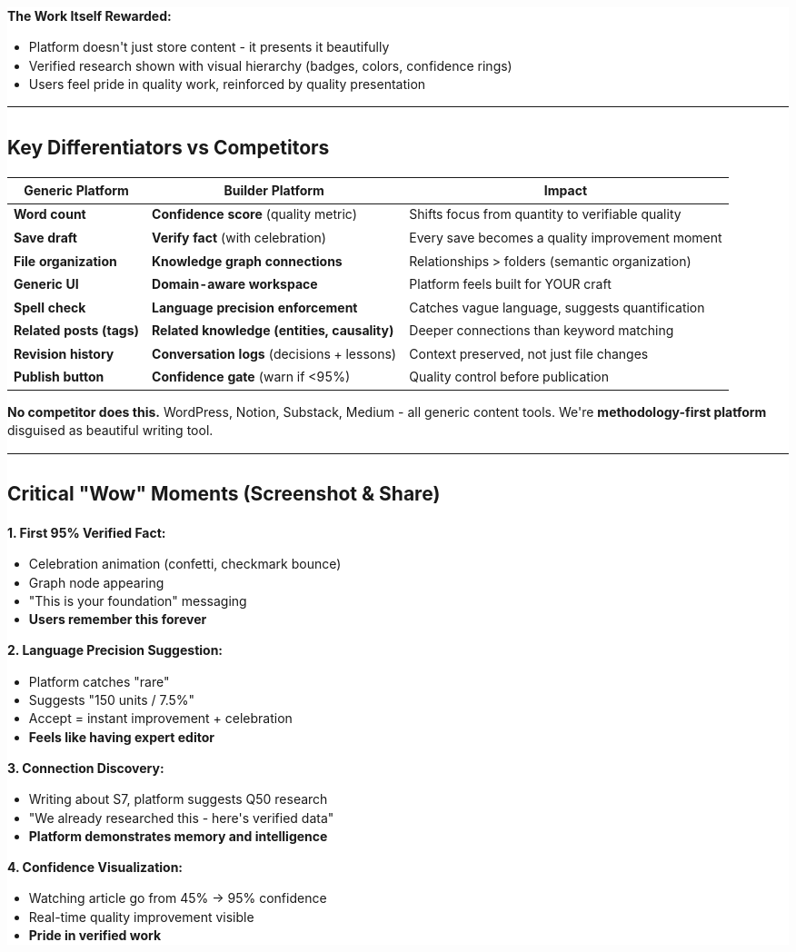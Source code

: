 **The Work Itself Rewarded:**
- Platform doesn't just store content - it presents it beautifully
- Verified research shown with visual hierarchy (badges, colors, confidence rings)
- Users feel pride in quality work, reinforced by quality presentation

---

## Key Differentiators vs Competitors

| Generic Platform | Builder Platform | Impact |
|---|---|---|
| **Word count** | **Confidence score** (quality metric) | Shifts focus from quantity to verifiable quality |
| **Save draft** | **Verify fact** (with celebration) | Every save becomes a quality improvement moment |
| **File organization** | **Knowledge graph connections** | Relationships > folders (semantic organization) |
| **Generic UI** | **Domain-aware workspace** | Platform feels built for YOUR craft |
| **Spell check** | **Language precision enforcement** | Catches vague language, suggests quantification |
| **Related posts (tags)** | **Related knowledge (entities, causality)** | Deeper connections than keyword matching |
| **Revision history** | **Conversation logs** (decisions + lessons) | Context preserved, not just file changes |
| **Publish button** | **Confidence gate** (warn if <95%) | Quality control before publication |

**No competitor does this.** WordPress, Notion, Substack, Medium - all generic content tools. We're **methodology-first platform** disguised as beautiful writing tool.

---

## Critical "Wow" Moments (Screenshot & Share)

**1. First 95% Verified Fact:**
- Celebration animation (confetti, checkmark bounce)
- Graph node appearing
- "This is your foundation" messaging
- **Users remember this forever**

**2. Language Precision Suggestion:**
- Platform catches "rare"
- Suggests "150 units / 7.5%"
- Accept = instant improvement + celebration
- **Feels like having expert editor**

**3. Connection Discovery:**
- Writing about S7, platform suggests Q50 research
- "We already researched this - here's verified data"
- **Platform demonstrates memory and intelligence**

**4. Confidence Visualization:**
- Watching article go from 45% → 95% confidence
- Real-time quality improvement visible
- **Pride in verified work**
